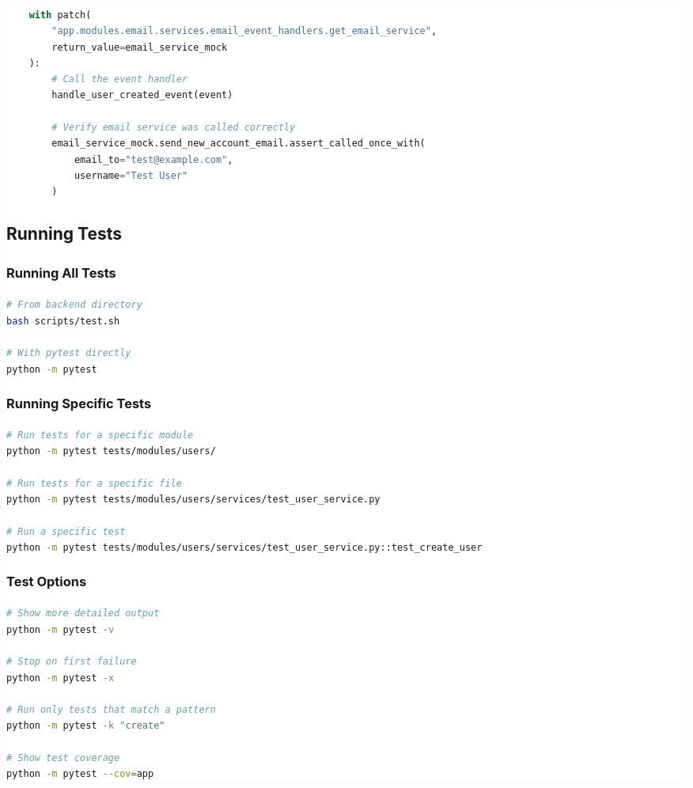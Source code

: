 ```python
    with patch(
        "app.modules.email.services.email_event_handlers.get_email_service",
        return_value=email_service_mock
    ):
        # Call the event handler
        handle_user_created_event(event)
        
        # Verify email service was called correctly
        email_service_mock.send_new_account_email.assert_called_once_with(
            email_to="test@example.com",
            username="Test User"
        )
```

## Running Tests

### Running All Tests

```bash
# From backend directory
bash scripts/test.sh

# With pytest directly
python -m pytest
```

### Running Specific Tests

```bash
# Run tests for a specific module
python -m pytest tests/modules/users/

# Run tests for a specific file
python -m pytest tests/modules/users/services/test_user_service.py

# Run a specific test
python -m pytest tests/modules/users/services/test_user_service.py::test_create_user
```

### Test Options

```bash
# Show more detailed output
python -m pytest -v

# Stop on first failure
python -m pytest -x

# Run only tests that match a pattern
python -m pytest -k "create"

# Show test coverage
python -m pytest --cov=app
```
